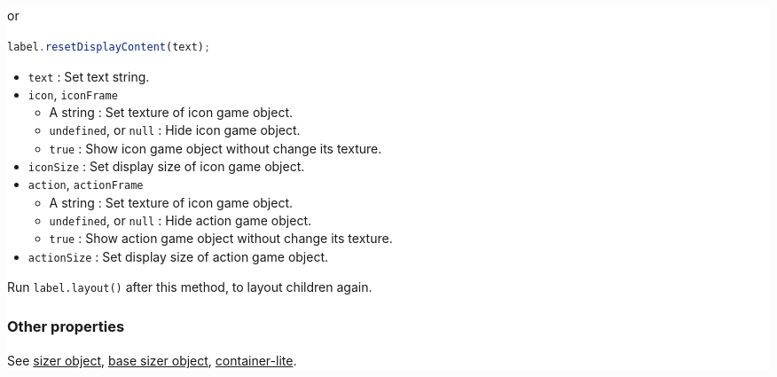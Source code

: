 or

```javascript
label.resetDisplayContent(text);
```

- `text` : Set text string.
- `icon`, `iconFrame`
    - A string : Set texture of icon game object.
    - `undefined`, or `null` : Hide icon game object.
    - `true` : Show icon game object without change its texture.
- `iconSize` : Set display size of icon game object.
- `action`, `actionFrame`
    - A string : Set texture of icon game object.
    - `undefined`, or `null` : Hide action game object.
    - `true` : Show action game object without change its texture.
- `actionSize` : Set display size of action game object.

Run `label.layout()` after this method, to layout children again.

### Other properties

See [sizer object](ui-sizer.md), [base sizer object](ui-basesizer.md), [container-lite](containerlite.md).